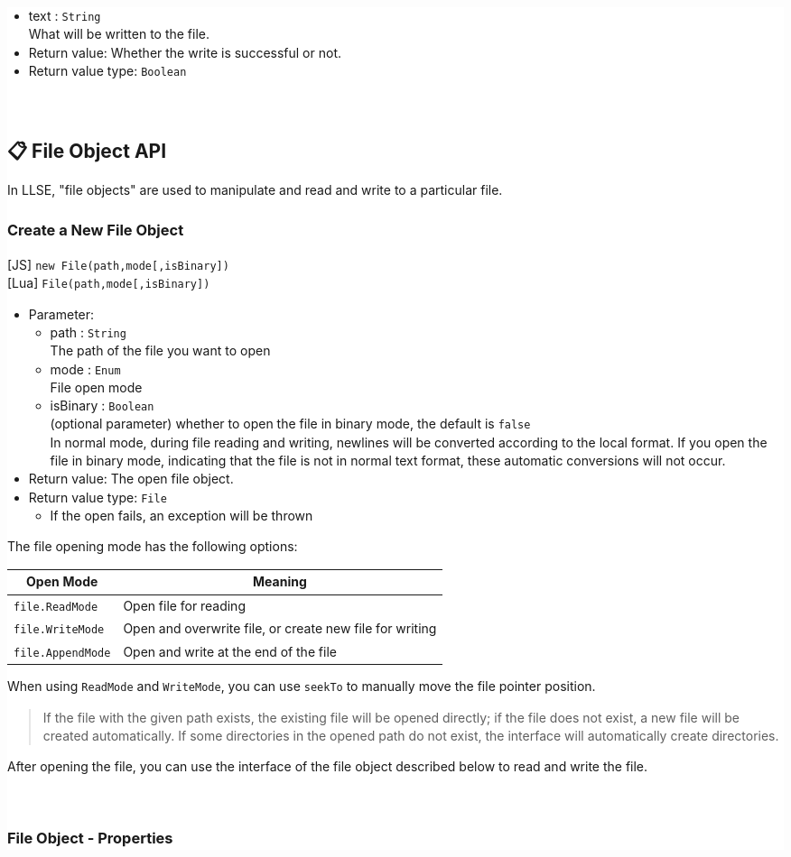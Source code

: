   - text : `String`  
    What will be written to the file.
- Return value: Whether the write is successful or not.
- Return value type: `Boolean`

<br>

## 📋 File Object API

In LLSE, "file objects" are used to manipulate and read and write to a particular file.

### Create a New File Object

[JS] `new File(path,mode[,isBinary])`  
[Lua] `File(path,mode[,isBinary])`

- Parameter: 
  - path : `String`  
    The path of the file you want to open 
  - mode : `Enum`  
    File open mode
  - isBinary : `Boolean`  
    (optional parameter) whether to open the file in binary mode, the default is `false`  
    In normal mode, during file reading and writing, newlines will be converted according to the local format. If you open the file in binary mode, indicating that the file is not in normal text format, these automatic conversions will not occur.
- Return value: The open file object.
- Return value type: `File`
  - If the open fails, an exception will be thrown

The file opening mode has the following options:

| Open Mode         | Meaning                                                |
| ----------------- | ------------------------------------------------------ |
| `file.ReadMode`   | Open file for reading                                  |
| `file.WriteMode`  | Open and overwrite file, or create new file for writing|
| `file.AppendMode` | Open and write at the end of the file |

When using `ReadMode` and `WriteMode`, you can use `seekTo` to manually move the file pointer position.

> If the file with the given path exists, the existing file will be opened directly; if the file does not exist, a new file will be created automatically. If some directories in the opened path do not exist, the interface will automatically create directories.

After opening the file, you can use the interface of the file object described below to read and write the file. 

<br>


### File Object - Properties
